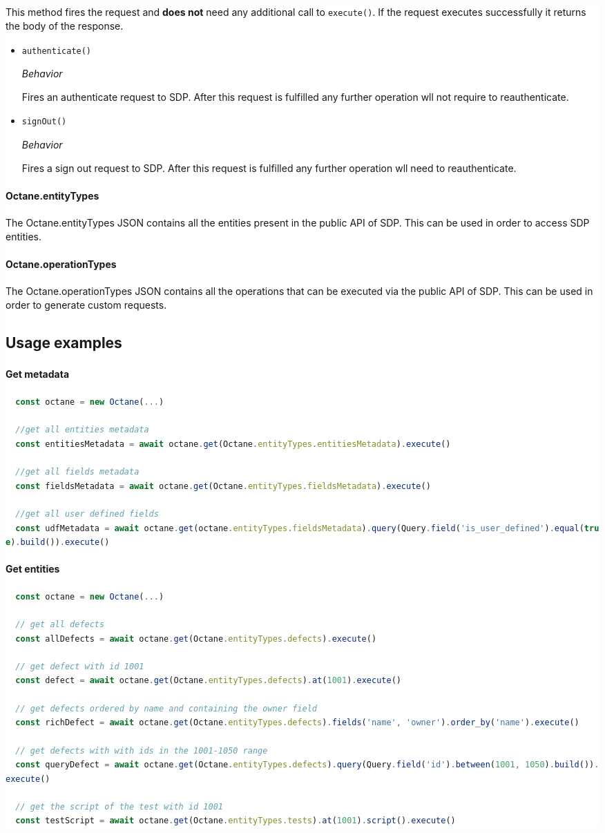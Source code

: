   This method fires the request and **does not** need any additional call to `execute()`.
  If the request executes successfully it returns the body of the response.

- ```authenticate()``` <a name="authenticate"></a>

  *Behavior*

  Fires an authenticate request to SDP. After this request is fulfilled any further operation wll not require to reauthenticate.

- ```signOut()``` <a name="signOut"></a>

     *Behavior*
     
     Fires a sign out request to SDP. After this request is fulfilled any further operation wll need to reauthenticate.

#### Octane.entityTypes <a name="octane-entity-types"></a>

The Octane.entityTypes JSON contains all the entities present in the public API of SDP. This can be used in order
to access SDP entities.

#### Octane.operationTypes <a name="octane-operation-types"></a>

The Octane.operationTypes JSON contains all the operations that can be executed via the public API of SDP. This can be used in order
to generate custom requests.

## Usage examples

#### Get metadata

```javascript
  const octane = new Octane(...)
  
  //get all entities metadata
  const entitiesMetadata = await octane.get(Octane.entityTypes.entitiesMetadata).execute()

  //get all fields metadata
  const fieldsMetadata = await octane.get(Octane.entityTypes.fieldsMetadata).execute()

  //get all user defined fields
  const udfMetadata = await octane.get(octane.entityTypes.fieldsMetadata).query(Query.field('is_user_defined').equal(true).build()).execute()
```

#### Get entities
```javascript
  const octane = new Octane(...)

  // get all defects
  const allDefects = await octane.get(Octane.entityTypes.defects).execute()

  // get defect with id 1001
  const defect = await octane.get(Octane.entityTypes.defects).at(1001).execute()

  // get defects ordered by name and containing the owner field
  const richDefect = await octane.get(Octane.entityTypes.defects).fields('name', 'owner').order_by('name').execute()

  // get defects with with ids in the 1001-1050 range
  const queryDefect = await octane.get(Octane.entityTypes.defects).query(Query.field('id').between(1001, 1050).build()).execute()
  
  // get the script of the test with id 1001
  const testScript = await octane.get(Octane.entityTypes.tests).at(1001).script().execute()
```